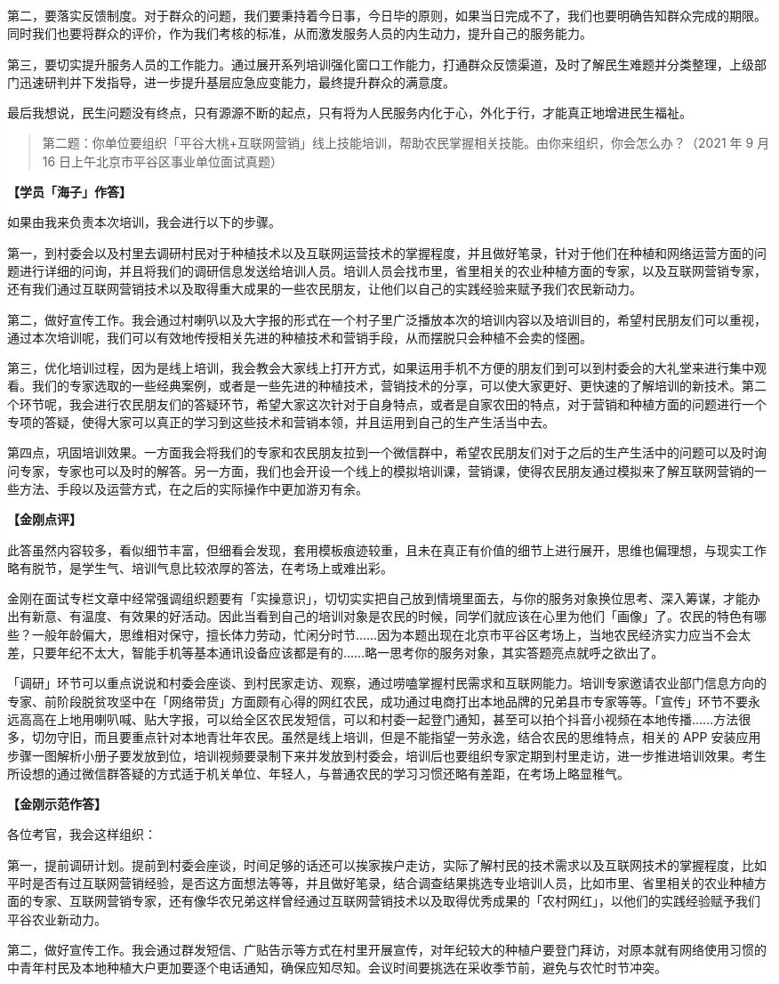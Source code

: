 
第二，要落实反馈制度。对于群众的问题，我们要秉持着今日事，今日毕的原则，如果当日完成不了，我们也要明确告知群众完成的期限。同时我们也要将群众的评价，作为我们考核的标准，从而激发服务人员的内生动力，提升自己的服务能力。


第三，要切实提升服务人员的工作能力。通过展开系列培训强化窗口工作能力，打通群众反馈渠道，及时了解民生难题并分类整理，上级部门迅速研判并下发指导，进一步提升基层应急应变能力，最终提升群众的满意度。


最后我想说，民生问题没有终点，只有源源不断的起点，只有将为人民服务内化于心，外化于行，才能真正地增进民生福祉。



> 第二题：你单位要组织「平谷大桃+互联网营销」线上技能培训，帮助农民掌握相关技能。由你来组织，你会怎么办？（2021 年 9 月 16 日上午北京市平谷区事业单位面试真题）


**【学员「海子」作答】**


如果由我来负责本次培训，我会进行以下的步骤。


第一，到村委会以及村里去调研村民对于种植技术以及互联网运营技术的掌握程度，并且做好笔录，针对于他们在种植和网络运营方面的问题进行详细的问询，并且将我们的调研信息发送给培训人员。培训人员会找市里，省里相关的农业种植方面的专家，以及互联网营销专家，还有我们通过互联网营销技术以及取得重大成果的一些农民朋友，让他们以自己的实践经验来赋予我们农民新动力。


第二，做好宣传工作。我会通过村喇叭以及大字报的形式在一个村子里广泛播放本次的培训内容以及培训目的，希望村民朋友们可以重视，通过本次培训呢，我们可以有效地传授相关先进的种植技术和营销手段，从而摆脱只会种植不会卖的怪圈。


第三，优化培训过程，因为是线上培训，我会教会大家线上打开方式，如果运用手机不方便的朋友们到可以到村委会的大礼堂来进行集中观看。我们的专家选取的一些经典案例，或者是一些先进的种植技术，营销技术的分享，可以使大家更好、更快速的了解培训的新技术。第二个环节呢，我会进行农民朋友们的答疑环节，希望大家这次针对于自身特点，或者是自家农田的特点，对于营销和种植方面的问题进行一个专项的答疑，使得大家可以真正的学习到这些技术和营销本领，并且运用到自己的生产生活当中去。


第四点，巩固培训效果。一方面我会将我们的专家和农民朋友拉到一个微信群中，希望农民朋友们对于之后的生产生活中的问题可以及时询问专家，专家也可以及时的解答。另一方面，我们也会开设一个线上的模拟培训课，营销课，使得农民朋友通过模拟来了解互联网营销的一些方法、手段以及运营方式，在之后的实际操作中更加游刃有余。


**【金刚点评】**


此答虽然内容较多，看似细节丰富，但细看会发现，套用模板痕迹较重，且未在真正有价值的细节上进行展开，思维也偏理想，与现实工作略有脱节，是学生气、培训气息比较浓厚的答法，在考场上或难出彩。


金刚在面试专栏文章中经常强调组织题要有「实操意识」，切切实实把自己放到情境里面去，与你的服务对象换位思考、深入筹谋，才能办出有新意、有温度、有效果的好活动。因此当看到自己的培训对象是农民的时候，同学们就应该在心里为他们「画像」了。农民的特色有哪些？一般年龄偏大，思维相对保守，擅长体力劳动，忙闲分时节……因为本题出现在北京市平谷区考场上，当地农民经济实力应当不会太差，只要年纪不太大，智能手机等基本通讯设备应该都是有的……略一思考你的服务对象，其实答题亮点就呼之欲出了。


「调研」环节可以重点说说和村委会座谈、到村民家走访、观察，通过唠嗑掌握村民需求和互联网能力。培训专家邀请农业部门信息方向的专家、前阶段脱贫攻坚中在「网络带货」方面颇有心得的网红农民，成功通过电商打出本地品牌的兄弟县市专家等等。「宣传」环节不要永远高高在上地用喇叭喊、贴大字报，可以给全区农民发短信，可以和村委一起登门通知，甚至可以拍个抖音小视频在本地传播……方法很多，切勿守旧，而且要重点针对本地青壮年农民。虽然是线上培训，但是不能指望一劳永逸，结合农民的思维特点，相关的 APP 安装应用步骤一图解析小册子要发放到位，培训视频要录制下来并发放到村委会，培训后也要组织专家定期到村里走访，进一步推进培训效果。考生所设想的通过微信群答疑的方式适于机关单位、年轻人，与普通农民的学习习惯还略有差距，在考场上略显稚气。


**【金刚示范作答】**


各位考官，我会这样组织：


第一，提前调研计划。提前到村委会座谈，时间足够的话还可以挨家挨户走访，实际了解村民的技术需求以及互联网技术的掌握程度，比如平时是否有过互联网营销经验，是否这方面想法等等，并且做好笔录，结合调查结果挑选专业培训人员，比如市里、省里相关的农业种植方面的专家、互联网营销专家，还有像华农兄弟这样曾经通过互联网营销技术以及取得优秀成果的「农村网红」，以他们的实践经验赋予我们平谷农业新动力。


第二，做好宣传工作。我会通过群发短信、广贴告示等方式在村里开展宣传，对年纪较大的种植户要登门拜访，对原本就有网络使用习惯的中青年村民及本地种植大户更加要逐个电话通知，确保应知尽知。会议时间要挑选在采收季节前，避免与农忙时节冲突。
